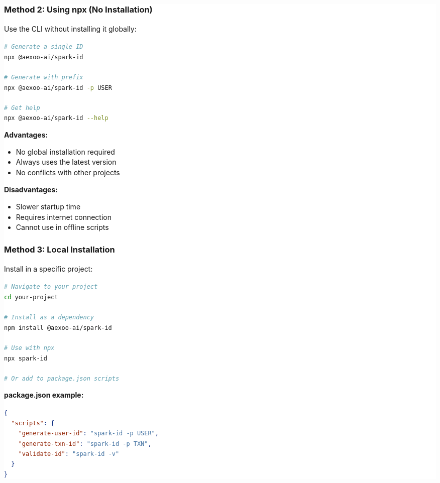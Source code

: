 ### Method 2: Using npx (No Installation)

Use the CLI without installing it globally:

```bash
# Generate a single ID
npx @aexoo-ai/spark-id

# Generate with prefix
npx @aexoo-ai/spark-id -p USER

# Get help
npx @aexoo-ai/spark-id --help
```

**Advantages:**

- No global installation required
- Always uses the latest version
- No conflicts with other projects

**Disadvantages:**

- Slower startup time
- Requires internet connection
- Cannot use in offline scripts

### Method 3: Local Installation

Install in a specific project:

```bash
# Navigate to your project
cd your-project

# Install as a dependency
npm install @aexoo-ai/spark-id

# Use with npx
npx spark-id

# Or add to package.json scripts
```

**package.json example:**

```json
{
  "scripts": {
    "generate-user-id": "spark-id -p USER",
    "generate-txn-id": "spark-id -p TXN",
    "validate-id": "spark-id -v"
  }
}
```
